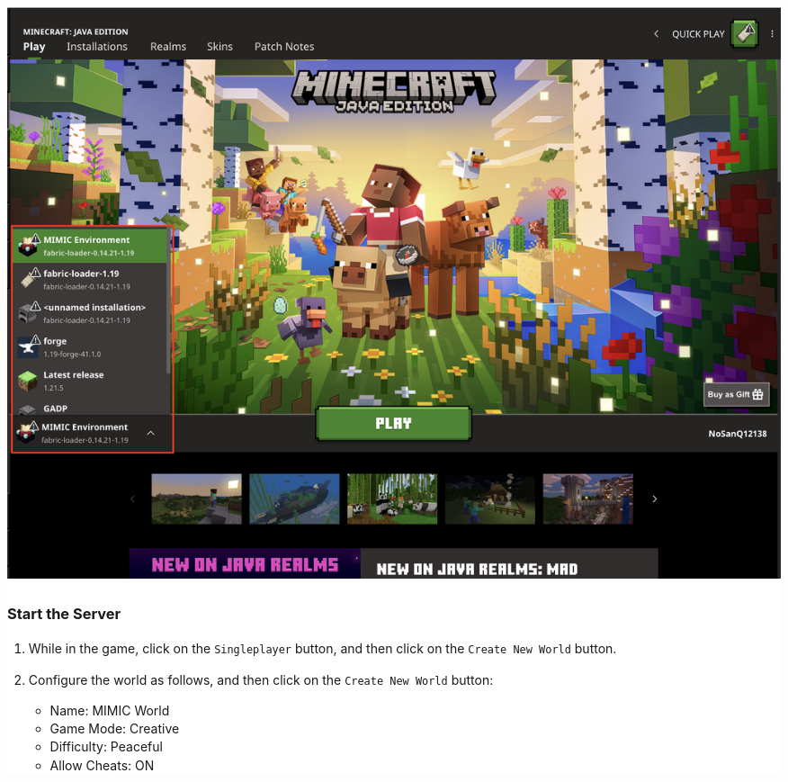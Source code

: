    ![Minecraft-5](../images/MC/Minecraft-5.png)

### Start the Server
1. While in the game, click on the `Singleplayer` button, and then click on the `Create New World` button.

2. Configure the world as follows, and then click on the `Create New World` button:
   - Name: MIMIC World
   - Game Mode: Creative
   - Difficulty: Peaceful
   - Allow Cheats: ON
   